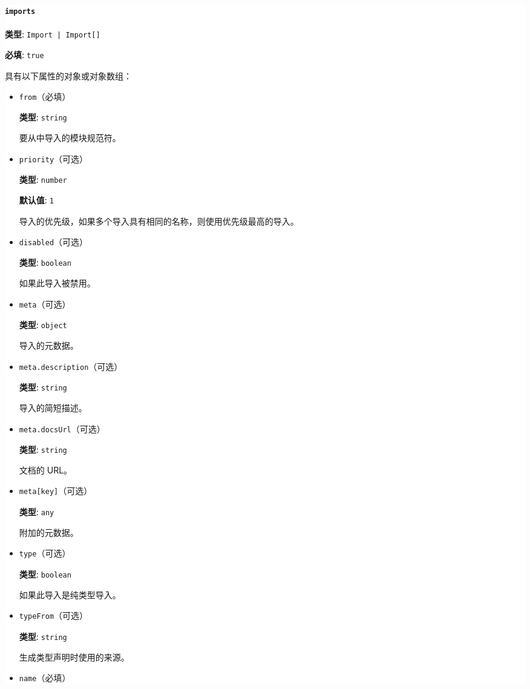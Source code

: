 #### `imports`

**类型**: `Import | Import[]`

**必填**: `true`

具有以下属性的对象或对象数组：

- `from`（必填）

  **类型**: `string`

  要从中导入的模块规范符。

- `priority`（可选）

  **类型**: `number`

  **默认值**: `1`

  导入的优先级，如果多个导入具有相同的名称，则使用优先级最高的导入。

- `disabled`（可选）

  **类型**: `boolean`

  如果此导入被禁用。

- `meta`（可选）

  **类型**: `object`

  导入的元数据。

- `meta.description`（可选）

  **类型**: `string`

  导入的简短描述。

- `meta.docsUrl`（可选）

  **类型**: `string`

  文档的 URL。

- `meta[key]`（可选）

  **类型**: `any`

  附加的元数据。

- `type`（可选）

  **类型**: `boolean`

  如果此导入是纯类型导入。

- `typeFrom`（可选）

  **类型**: `string`

  生成类型声明时使用的来源。

- `name`（必填）
